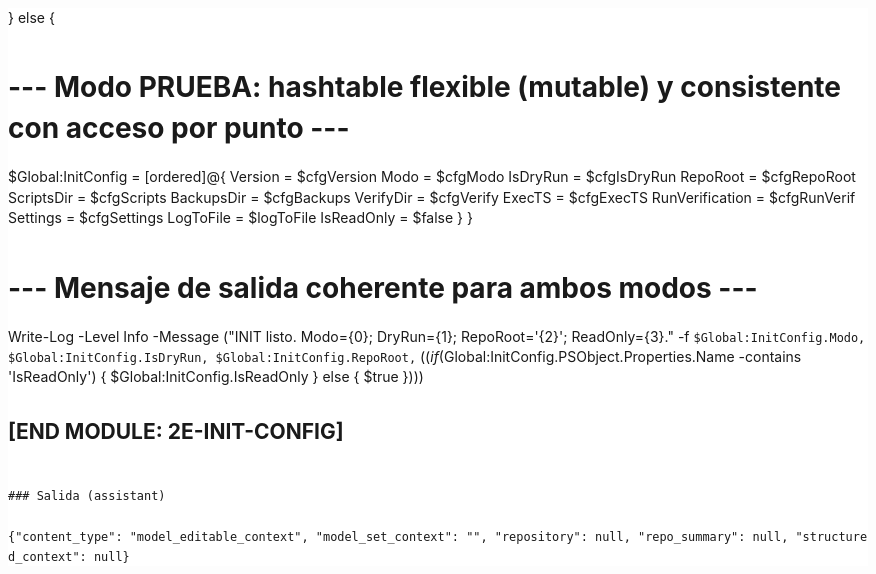 } else {
  # --- Modo PRUEBA: hashtable flexible (mutable) y consistente con acceso por punto ---
  $Global:InitConfig = [ordered]@{
    Version         = $cfgVersion
    Modo            = $cfgModo
    IsDryRun        = $cfgIsDryRun
    RepoRoot        = $cfgRepoRoot
    ScriptsDir      = $cfgScripts
    BackupsDir      = $cfgBackups
    VerifyDir       = $cfgVerify
    ExecTS          = $cfgExecTS
    RunVerification = $cfgRunVerif
    Settings        = $cfgSettings
    LogToFile       = $logToFile
    IsReadOnly      = $false
  }
}

# --- Mensaje de salida coherente para ambos modos ---
Write-Log -Level Info -Message ("INIT listo. Modo={0}; DryRun={1}; RepoRoot='{2}'; ReadOnly={3}." -f `
  $Global:InitConfig.Modo, $Global:InitConfig.IsDryRun, $Global:InitConfig.RepoRoot, `
  ($(if ($Global:InitConfig.PSObject.Properties.Name -contains 'IsReadOnly') { $Global:InitConfig.IsReadOnly } else { $true })))


## [END MODULE: 2E-INIT-CONFIG]
~~~~~

### Salida (assistant)

{"content_type": "model_editable_context", "model_set_context": "", "repository": null, "repo_summary": null, "structured_context": null}
